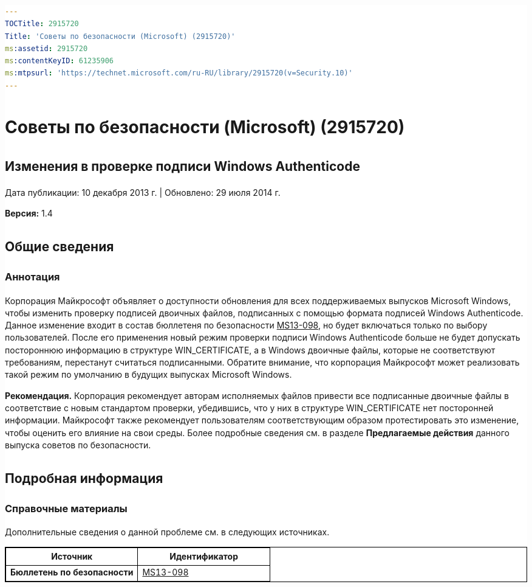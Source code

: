 ```yaml
---
TOCTitle: 2915720
Title: 'Советы по безопасности (Microsoft) (2915720)'
ms:assetid: 2915720
ms:contentKeyID: 61235906
ms:mtpsurl: 'https://technet.microsoft.com/ru-RU/library/2915720(v=Security.10)'
---
```


Советы по безопасности (Microsoft) (2915720)
============================================

Изменения в проверке подписи Windows Authenticode
-------------------------------------------------

Дата публикации: 10 декабря 2013 г. | Обновлено: 29 июля 2014 г.

**Версия:** 1.4

Общие сведения
--------------

### Аннотация

Корпорация Майкрософт объявляет о доступности обновления для всех поддерживаемых выпусков Microsoft Windows, чтобы изменить проверку подписей двоичных файлов, подписанных с помощью формата подписей Windows Authenticode. Данное изменение входит в состав бюллетеня по безопасности [MS13-098](http://go.microsoft.com/fwlink/?linkid=325389), но будет включаться только по выбору пользователей. После его применения новый режим проверки подписи Windows Authenticode больше не будет допускать постороннюю информацию в структуре WIN\_CERTIFICATE, а в Windows двоичные файлы, которые не соответствуют требованиям, перестанут считаться подписанными. Обратите внимание, что корпорация Майкрософт может реализовать такой режим по умолчанию в будущих выпусках Microsoft Windows.

**Рекомендация.** Корпорация рекомендует авторам исполняемых файлов привести все подписанные двоичные файлы в соответствие с новым стандартом проверки, убедившись, что у них в структуре WIN\_CERTIFICATE нет посторонней информации. Майкрософт также рекомендует пользователям соответствующим образом протестировать это изменение, чтобы оценить его влияние на свои среды. Более подробные сведения см. в разделе **Предлагаемые действия** данного выпуска советов по безопасности.

Подробная информация
--------------------

<span id="sectionToggle0"></span>
### Справочные материалы

Дополнительные сведения о данной проблеме см. в следующих источниках.

 
<table style="border:1px solid black;">
<colgroup>
<col width="50%" />
<col width="50%" />
</colgroup>
<thead>
<tr class="header">
<th style="border:1px solid black;" ><strong>Источник</strong></th>
<th style="border:1px solid black;" ><strong>Идентификатор</strong></th>
</tr>
</thead>
<tbody>
<tr class="odd">
<td style="border:1px solid black;"><strong>Бюллетень по безопасности</strong></td>
<td style="border:1px solid black;"><a href="http://go.microsoft.com/fwlink/?linkid=325389">MS13-098</a> </td>
</tr>
<tr class="even">